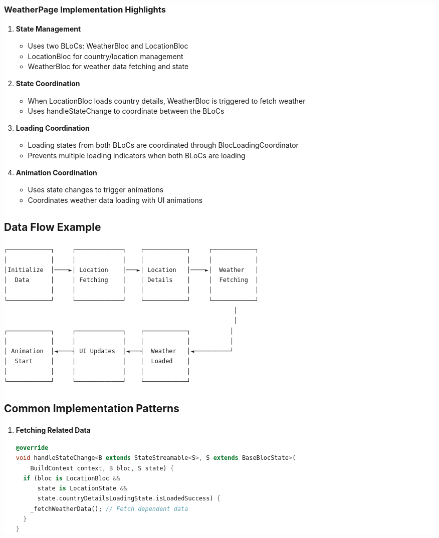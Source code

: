 ### WeatherPage Implementation Highlights

1. **State Management**
   - Uses two BLoCs: WeatherBloc and LocationBloc
   - LocationBloc for country/location management
   - WeatherBloc for weather data fetching and state

2. **State Coordination**
   - When LocationBloc loads country details, WeatherBloc is triggered to fetch weather
   - Uses handleStateChange to coordinate between the BLoCs

3. **Loading Coordination**
   - Loading states from both BLoCs are coordinated through BlocLoadingCoordinator
   - Prevents multiple loading indicators when both BLoCs are loading

4. **Animation Coordination**
   - Uses state changes to trigger animations
   - Coordinates weather data loading with UI animations

## Data Flow Example

```
┌────────────┐     ┌─────────────┐    ┌────────────┐     ┌────────────┐
│            │     │             │    │            │     │            │
│Initialize  │────►│ Location    │───►│ Location   │────►│  Weather   │
│  Data      │     │ Fetching    │    │ Details    │     │  Fetching  │
│            │     │             │    │            │     │            │
└────────────┘     └─────────────┘    └────────────┘     └────────────┘
                                                                │
                                                                │
┌────────────┐     ┌─────────────┐    ┌────────────┐           │
│            │     │             │    │            │           │
│ Animation  │◄────┤ UI Updates  │◄───┤  Weather   │◄──────────┘
│  Start     │     │             │    │  Loaded    │
│            │     │             │    │            │
└────────────┘     └─────────────┘    └────────────┘
```

## Common Implementation Patterns

1. **Fetching Related Data**
   ```dart
   @override
   void handleStateChange<B extends StateStreamable<S>, S extends BaseBlocState>(
       BuildContext context, B bloc, S state) {
     if (bloc is LocationBloc &&
         state is LocationState &&
         state.countryDetailsLoadingState.isLoadedSuccess) {
       _fetchWeatherData(); // Fetch dependent data
     }
   }
   ```
